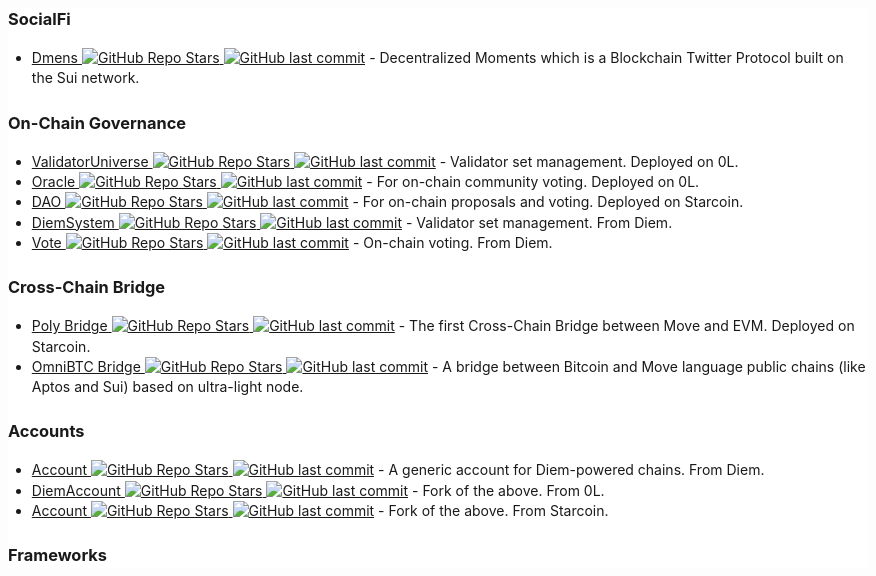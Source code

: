 ### SocialFi
- [Dmens ![GitHub Repo Stars](https://img.shields.io/github/stars/coming-chat/Dmens) ![GitHub last commit](https://img.shields.io/github/last-commit/coming-chat/Dmens)](https://github.com/coming-chat/Dmens) - Decentralized Moments which is a Blockchain Twitter Protocol built on the Sui network.

### On-Chain Governance

- [ValidatorUniverse ![GitHub Repo Stars](https://img.shields.io/github/stars/OLSF/libra) ![GitHub last commit](https://img.shields.io/github/last-commit/OLSF/libra)](https://github.com/OLSF/libra/blob/main/language/diem-framework/modules/0L/ValidatorUniverse.move) - Validator set management. Deployed on 0L.
- [Oracle ![GitHub Repo Stars](https://img.shields.io/github/stars/OLSF/libra) ![GitHub last commit](https://img.shields.io/github/last-commit/OLSF/libra)](https://github.com/OLSF/libra/blob/main/language/diem-framework/modules/0L/Oracle.move) - For on-chain community voting. Deployed on 0L.
- [DAO ![GitHub Repo Stars](https://img.shields.io/github/stars/starcoinorg/starcoin-framework) ![GitHub last commit](https://img.shields.io/github/last-commit/starcoinorg/starcoin-framework)](https://github.com/starcoinorg/starcoin-framework/blob/main/sources/Dao.move) - For on-chain proposals and voting. Deployed on Starcoin.
- [DiemSystem ![GitHub Repo Stars](https://img.shields.io/github/stars/diem/diem) ![GitHub last commit](https://img.shields.io/github/last-commit/diem/diem)](https://github.com/diem/diem/blob/main/diem-move/diem-framework/DPN/sources/DiemSystem.move) - Validator set management. From Diem.
- [Vote ![GitHub Repo Stars](https://img.shields.io/github/stars/diem/diem) ![GitHub last commit](https://img.shields.io/github/last-commit/diem/diem)](https://github.com/diem/diem/blob/main/diem-move/diem-framework/experimental/sources/Vote.move) - On-chain voting. From Diem.

### Cross-Chain Bridge

- [Poly Bridge ![GitHub Repo Stars](https://img.shields.io/github/stars/Elements-Studio/poly-stc-contracts) ![GitHub last commit](https://img.shields.io/github/last-commit/Elements-Studio/poly-stc-contracts)](https://github.com/Elements-Studio/poly-stc-contracts) - The first Cross-Chain Bridge between Move and EVM. Deployed on Starcoin.
- [OmniBTC Bridge ![GitHub Repo Stars](https://img.shields.io/github/stars/OmniBTC/OmniBridge) ![GitHub last commit](https://img.shields.io/github/last-commit/OmniBTC/OmniBridge)](https://github.com/OmniBTC/OmniBridge) - A bridge between Bitcoin and Move language public chains (like Aptos and Sui) based on ultra-light node.

### Accounts

- [Account ![GitHub Repo Stars](https://img.shields.io/github/stars/diem/diem) ![GitHub last commit](https://img.shields.io/github/last-commit/diem/diem)](https://github.com/diem/diem/blob/main/diem-move/diem-framework/core/sources/Account.move) - A generic account for Diem-powered chains. From Diem.
- [DiemAccount ![GitHub Repo Stars](https://img.shields.io/github/stars/OLSF/libra) ![GitHub last commit](https://img.shields.io/github/last-commit/OLSF/libra)](https://github.com/OLSF/libra/blob/main/language/diem-framework/modules/DiemAccount.move) - Fork of the above. From 0L.
- [Account ![GitHub Repo Stars](https://img.shields.io/github/stars/starcoinorg/starcoin-framework) ![GitHub last commit](https://img.shields.io/github/last-commit/starcoinorg/starcoin-framework)](https://github.com/starcoinorg/starcoin-framework/blob/main/sources/Account.move) - Fork of the above. From Starcoin.

### Frameworks

